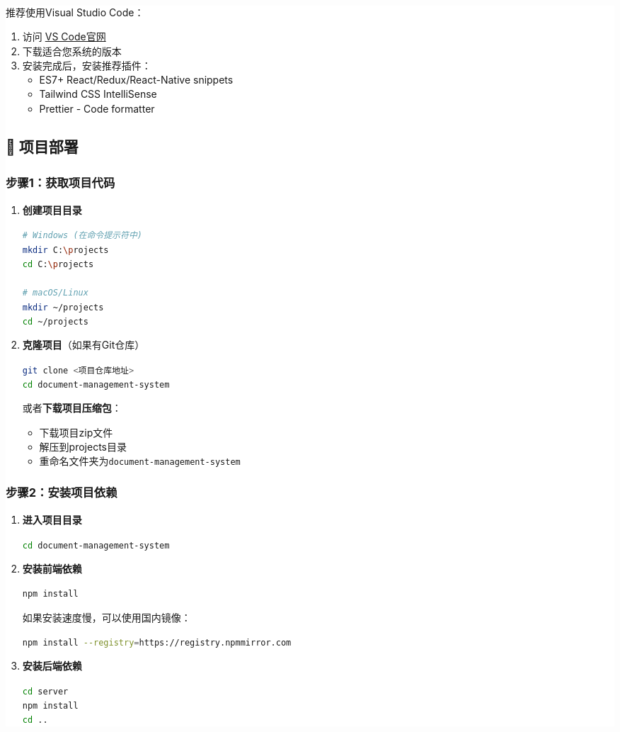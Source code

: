 推荐使用Visual Studio Code：
1. 访问 [VS Code官网](https://code.visualstudio.com/)
2. 下载适合您系统的版本
3. 安装完成后，安装推荐插件：
   - ES7+ React/Redux/React-Native snippets
   - Tailwind CSS IntelliSense
   - Prettier - Code formatter

## 🚀 项目部署

### 步骤1：获取项目代码

1. **创建项目目录**
   ```bash
   # Windows (在命令提示符中)
   mkdir C:\projects
   cd C:\projects
   
   # macOS/Linux
   mkdir ~/projects
   cd ~/projects
   ```

2. **克隆项目**（如果有Git仓库）
   ```bash
   git clone <项目仓库地址>
   cd document-management-system
   ```
   
   或者**下载项目压缩包**：
   - 下载项目zip文件
   - 解压到projects目录
   - 重命名文件夹为`document-management-system`

### 步骤2：安装项目依赖

1. **进入项目目录**
   ```bash
   cd document-management-system
   ```

2. **安装前端依赖**
   ```bash
   npm install
   ```
   
   如果安装速度慢，可以使用国内镜像：
   ```bash
   npm install --registry=https://registry.npmmirror.com
   ```

3. **安装后端依赖**
   ```bash
   cd server
   npm install
   cd ..
   ```
